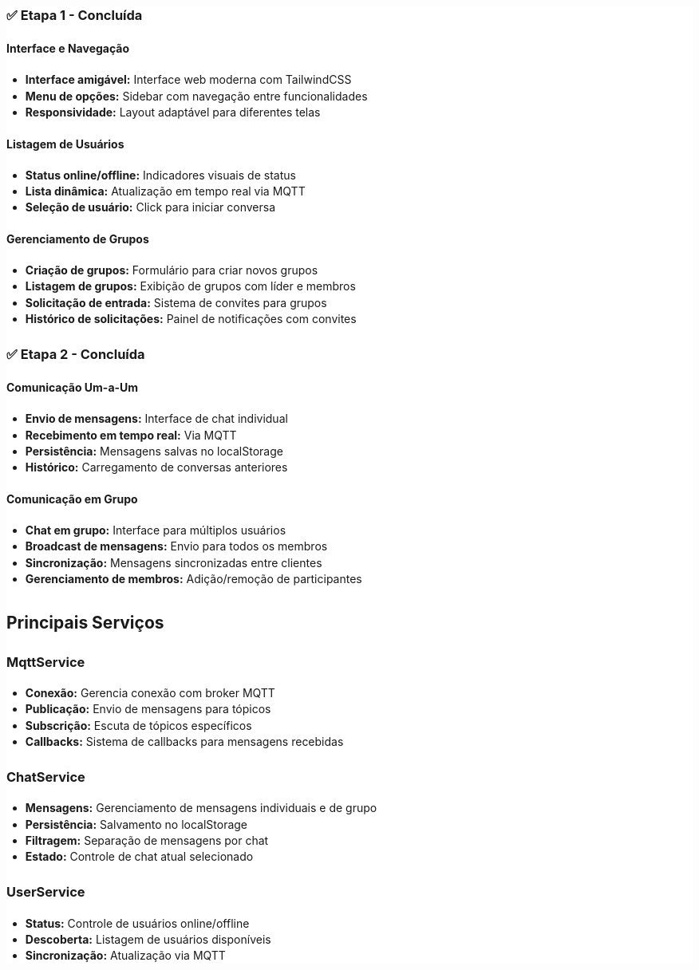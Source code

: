 ### ✅ Etapa 1 - Concluída

#### Interface e Navegação
- **Interface amigável:** Interface web moderna com TailwindCSS
- **Menu de opções:** Sidebar com navegação entre funcionalidades
- **Responsividade:** Layout adaptável para diferentes telas

#### Listagem de Usuários
- **Status online/offline:** Indicadores visuais de status
- **Lista dinâmica:** Atualização em tempo real via MQTT
- **Seleção de usuário:** Click para iniciar conversa

#### Gerenciamento de Grupos
- **Criação de grupos:** Formulário para criar novos grupos
- **Listagem de grupos:** Exibição de grupos com líder e membros
- **Solicitação de entrada:** Sistema de convites para grupos
- **Histórico de solicitações:** Painel de notificações com convites

### ✅ Etapa 2 - Concluída

#### Comunicação Um-a-Um
- **Envio de mensagens:** Interface de chat individual
- **Recebimento em tempo real:** Via MQTT
- **Persistência:** Mensagens salvas no localStorage
- **Histórico:** Carregamento de conversas anteriores

#### Comunicação em Grupo
- **Chat em grupo:** Interface para múltiplos usuários
- **Broadcast de mensagens:** Envio para todos os membros
- **Sincronização:** Mensagens sincronizadas entre clientes
- **Gerenciamento de membros:** Adição/remoção de participantes

## Principais Serviços

### MqttService
- **Conexão:** Gerencia conexão com broker MQTT
- **Publicação:** Envio de mensagens para tópicos
- **Subscrição:** Escuta de tópicos específicos
- **Callbacks:** Sistema de callbacks para mensagens recebidas

### ChatService
- **Mensagens:** Gerenciamento de mensagens individuais e de grupo
- **Persistência:** Salvamento no localStorage
- **Filtragem:** Separação de mensagens por chat
- **Estado:** Controle de chat atual selecionado

### UserService
- **Status:** Controle de usuários online/offline
- **Descoberta:** Listagem de usuários disponíveis
- **Sincronização:** Atualização via MQTT
